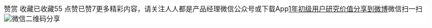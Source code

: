 赞赏 收藏已收藏55 点赞已赞7更多精彩内容，请关注人人都是产品经理微信公众号或下载App[1年](https://www.woshipm.com/tag/1%e5%b9%b4)[初级](https://www.woshipm.com/tag/%e5%88%9d%e7%ba%a7)[用户研究价值](https://www.woshipm.com/tag/%e7%94%a8%e6%88%b7%e7%a0%94%e7%a9%b6%e4%bb%b7%e5%80%bc)[分享到微博](https://service.weibo.com/share/share.php?appkey=2775287854&title=用户研究提供什么价值？&url=https://www.woshipm.com/user-research/5498434.html&pic=https://image.woshipm.com/wp-files/2022/06/weHKRYFhPFmVClmpbS90.jpg)微信扫一扫![微信二维码](https://api.pwmqr.com/qrcode/create/?url=https://www.woshipm.com/user-research/5498434.html)分享